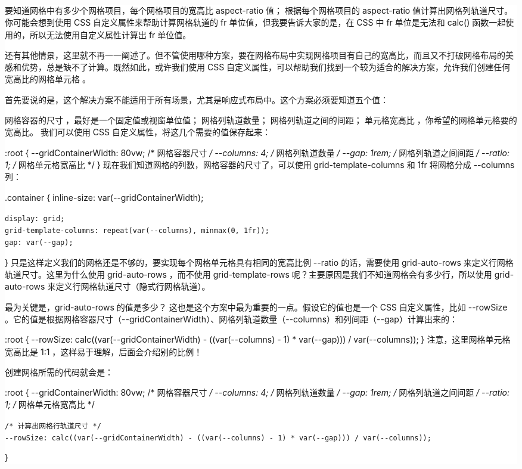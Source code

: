 要知道网格中有多少个网格项目，每个网格项目的宽高比 aspect-ratio 值；
根据每个网格项目的 aspect-ratio 值计算出网格列轨道尺寸。
你可能会想到使用 CSS 自定义属性来帮助计算网格轨道的 fr 单位值，但我要告诉大家的是，在 CSS 中 fr 单位是无法和 calc() 函数一起使用的，所以无法使用自定义属性计算出 fr 单位值。

还有其他情景，这里就不再一一阐述了。但不管使用哪种方案，要在网格布局中实现网格项目有自己的宽高比，而且又不打破网格布局的美感和优势，总是缺不了计算。既然如此，或许我们使用 CSS 自定义属性，可以帮助我们找到一个较为适合的解决方案，允许我们创建任何宽高比的网格单元格 。

首先要说的是，这个解决方案不能适用于所有场景，尤其是响应式布局中。这个方案必须要知道五个值：

网格容器的尺寸 ，最好是一个固定值或视窗单位值；
网格列轨道数量；
网格列轨道之间的间距；
单元格宽高比 ，你希望的网格单元格要的宽高比。
我们可以使用 CSS 自定义属性，将这几个需要的值保存起来：

:root {
    --gridContainerWidth: 80vw; /* 网格容器尺寸 */
    --columns: 4;               /* 网格列轨道数量 */
    --gap: 1rem;                /* 网格列轨道之间间距 */
    --ratio: 1;                 /* 网格单元格宽高比 */
}
现在我们知道网格的列数，网格容器的尺寸了，可以使用 grid-template-columns 和 1fr 将网格分成 --columns 列：

.container {
    inline-size: var(--gridContainerWidth);
    
    display: grid;
    grid-template-columns: repeat(var(--columns), minmax(0, 1fr));
    gap: var(--gap);
}
只是这样定义我们的网格还是不够的，要实现每个网格单元格具有相同的宽高比例 --ratio 的话，需要使用 grid-auto-rows 来定义行网格轨道尺寸。这里为什么使用 grid-auto-rows ，而不使用 grid-template-rows 呢？主要原因是我们不知道网格会有多少行，所以使用 grid-auto-rows 来定义行网格轨道尺寸（隐式行网格轨道）。

最为关键是，grid-auto-rows 的值是多少？ 这也是这个方案中最为重要的一点。假设它的值也是一个 CSS 自定义属性，比如 --rowSize 。它的值是根据网格容器尺寸（--gridContainerWidth）、网格列轨道数量（--columns）和列间距（--gap）计算出来的：

:root {
    --rowSize: calc((var(--gridContainerWidth) - ((var(--columns) - 1) * var(--gap))) / var(--columns));
}
注意，这里网格单元格宽高比是 1:1 ，这样易于理解，后面会介绍别的比例！

创建网格所需的代码就会是：

:root {
    --gridContainerWidth: 80vw; /* 网格容器尺寸 */
    --columns: 4;               /* 网格列轨道数量 */
    --gap: 1rem;                /* 网格列轨道之间间距 */
    --ratio: 1;                 /* 网格单元格宽高比 */
    
    /* 计算出网格行轨道尺寸 */
    --rowSize: calc((var(--gridContainerWidth) - ((var(--columns) - 1) * var(--gap))) / var(--columns));
}
